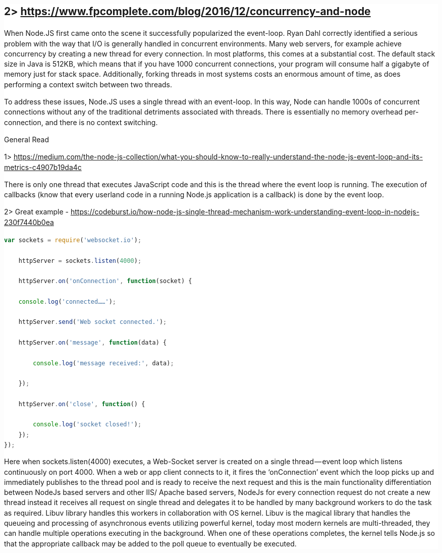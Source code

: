 ## 2> https://www.fpcomplete.com/blog/2016/12/concurrency-and-node

When Node.JS first came onto the scene it successfully popularized the event-loop. Ryan Dahl correctly identified a serious problem with the way that I/O is generally handled in concurrent environments. Many web servers, for example achieve concurrency by creating a new thread for every connection. In most platforms, this comes at a substantial cost. The default stack size in Java is 512KB, which means that if you have 1000 concurrent connections, your program will consume half a gigabyte of memory just for stack space. Additionally, forking threads in most systems costs an enormous amount of time, as does performing a context switch between two threads.

To address these issues, Node.JS uses a single thread with an event-loop. In this way, Node can handle 1000s of concurrent connections without any of the traditional detriments associated with threads. There is essentially no memory overhead per-connection, and there is no context switching.

General Read

1> https://medium.com/the-node-js-collection/what-you-should-know-to-really-understand-the-node-js-event-loop-and-its-metrics-c4907b19da4c

 There is only one thread that executes JavaScript code and this is the thread where the event loop is running. The execution of callbacks (know that every userland code in a running Node.js application is a callback) is done by the event loop.


2> Great example - https://codeburst.io/how-node-js-single-thread-mechanism-work-understanding-event-loop-in-nodejs-230f7440b0ea

```js
var sockets = require('websocket.io');

    httpServer = sockets.listen(4000);

	httpServer.on('onConnection', function(socket) {

	console.log('connected……');

	httpServer.send('Web socket connected.');

	httpServer.on('message', function(data) {

		console.log('message received:', data);

	});

	httpServer.on('close', function() {

		console.log('socket closed!');
	});
});
```

Here when sockets.listen(4000) executes, a Web-Socket server is created on a single thread — event loop which listens continuously on port 4000. When a web or app client connects to it, it fires the ‘onConnection’ event which the loop picks up and immediately publishes to the thread pool and is ready to receive the next request and this is the main functionality differentiation between NodeJs based servers and other IIS/ Apache based servers, NodeJs for every connection request do not create a new thread instead it receives all request on single thread and delegates it to be handled by many background workers to do the task as required. Libuv library handles this workers in collaboration with OS kernel. Libuv is the magical library that handles the queueing and processing of asynchronous events utilizing powerful kernel, today most modern kernels are multi-threaded, they can handle multiple operations executing in the background. When one of these operations completes, the kernel tells Node.js so that the appropriate callback may be added to the poll queue to eventually be executed.
